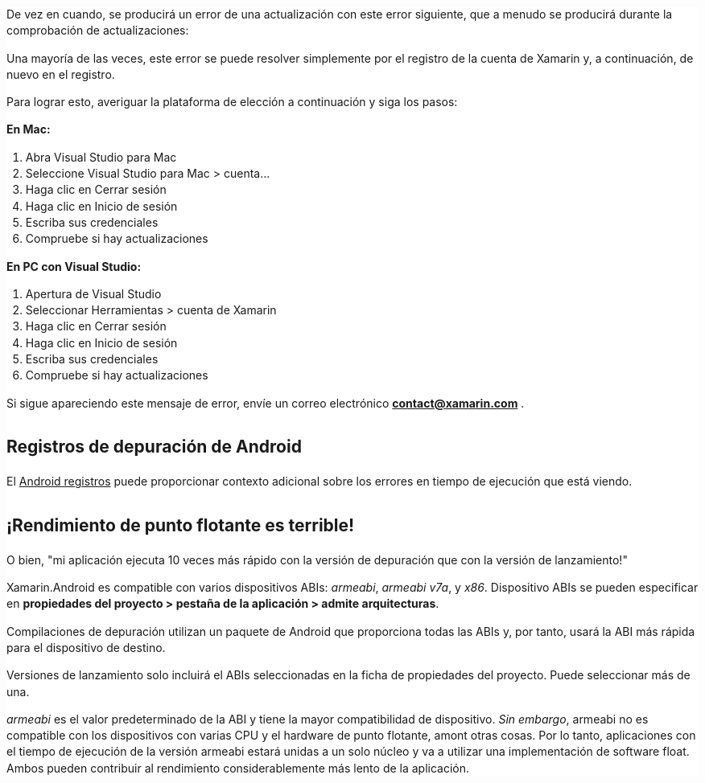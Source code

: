 De vez en cuando, se producirá un error de una actualización con este error siguiente, que a menudo se producirá durante la comprobación de actualizaciones:

Una mayoría de las veces, este error se puede resolver simplemente por el registro de la cuenta de Xamarin y, a continuación, de nuevo en el registro.

Para lograr esto, averiguar la plataforma de elección a continuación y siga los pasos:

**En Mac:**
1. Abra Visual Studio para Mac
2. Seleccione Visual Studio para Mac > cuenta...
3. Haga clic en Cerrar sesión
4. Haga clic en Inicio de sesión
5. Escriba sus credenciales
6. Compruebe si hay actualizaciones

**En PC con Visual Studio:**
1. Apertura de Visual Studio
2. Seleccionar Herramientas > cuenta de Xamarin
3. Haga clic en Cerrar sesión
4. Haga clic en Inicio de sesión
5. Escriba sus credenciales
6. Compruebe si hay actualizaciones

Si sigue apareciendo este mensaje de error, envíe un correo electrónico  **contact@xamarin.com** .


 <a name="Android_Debug_Logs" />


## <a name="android-debug-logs"></a>Registros de depuración de Android

El [Android registros](~/android/deploy-test/debugging/android-debug-log.md) puede proporcionar contexto adicional sobre los errores en tiempo de ejecución que está viendo.

 <a name="Floating-Point_performance_is_terrible!" />


## <a name="floating-point-performance-is-terrible"></a>¡Rendimiento de punto flotante es terrible!

O bien, "mi aplicación ejecuta 10 veces más rápido con la versión de depuración que con la versión de lanzamiento!"

Xamarin.Android es compatible con varios dispositivos ABIs: *armeabi*, *armeabi v7a*, y *x86*. Dispositivo ABIs se pueden especificar en **propiedades del proyecto > pestaña de la aplicación > admite arquitecturas**.

Compilaciones de depuración utilizan un paquete de Android que proporciona todas las ABIs y, por tanto, usará la ABI más rápida para el dispositivo de destino.

Versiones de lanzamiento solo incluirá el ABIs seleccionadas en la ficha de propiedades del proyecto. Puede seleccionar más de una.

*armeabi* es el valor predeterminado de la ABI y tiene la mayor compatibilidad de dispositivo. *Sin embargo*, armeabi no es compatible con los dispositivos con varias CPU y el hardware de punto flotante, amont otras cosas. Por lo tanto, aplicaciones con el tiempo de ejecución de la versión armeabi estará unidas a un solo núcleo y va a utilizar una implementación de software float. Ambos pueden contribuir al rendimiento considerablemente más lento de la aplicación.
